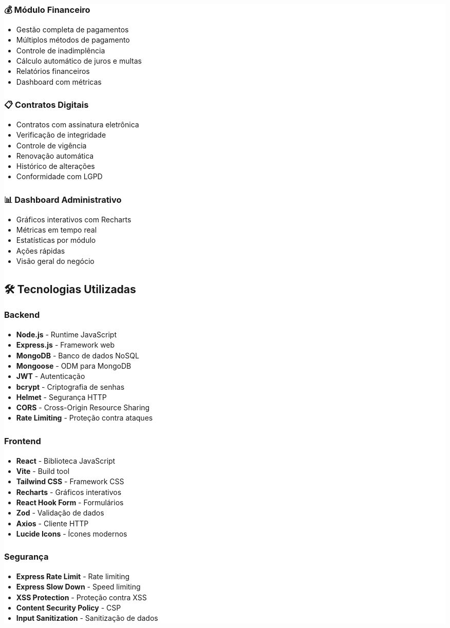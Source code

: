 ### 💰 Módulo Financeiro
- Gestão completa de pagamentos
- Múltiplos métodos de pagamento
- Controle de inadimplência
- Cálculo automático de juros e multas
- Relatórios financeiros
- Dashboard com métricas

### 📋 Contratos Digitais
- Contratos com assinatura eletrônica
- Verificação de integridade
- Controle de vigência
- Renovação automática
- Histórico de alterações
- Conformidade com LGPD

### 📊 Dashboard Administrativo
- Gráficos interativos com Recharts
- Métricas em tempo real
- Estatísticas por módulo
- Ações rápidas
- Visão geral do negócio

## 🛠️ Tecnologias Utilizadas

### Backend
- **Node.js** - Runtime JavaScript
- **Express.js** - Framework web
- **MongoDB** - Banco de dados NoSQL
- **Mongoose** - ODM para MongoDB
- **JWT** - Autenticação
- **bcrypt** - Criptografia de senhas
- **Helmet** - Segurança HTTP
- **CORS** - Cross-Origin Resource Sharing
- **Rate Limiting** - Proteção contra ataques

### Frontend
- **React** - Biblioteca JavaScript
- **Vite** - Build tool
- **Tailwind CSS** - Framework CSS
- **Recharts** - Gráficos interativos
- **React Hook Form** - Formulários
- **Zod** - Validação de dados
- **Axios** - Cliente HTTP
- **Lucide Icons** - Ícones modernos

### Segurança
- **Express Rate Limit** - Rate limiting
- **Express Slow Down** - Speed limiting
- **XSS Protection** - Proteção contra XSS
- **Content Security Policy** - CSP
- **Input Sanitization** - Sanitização de dados

